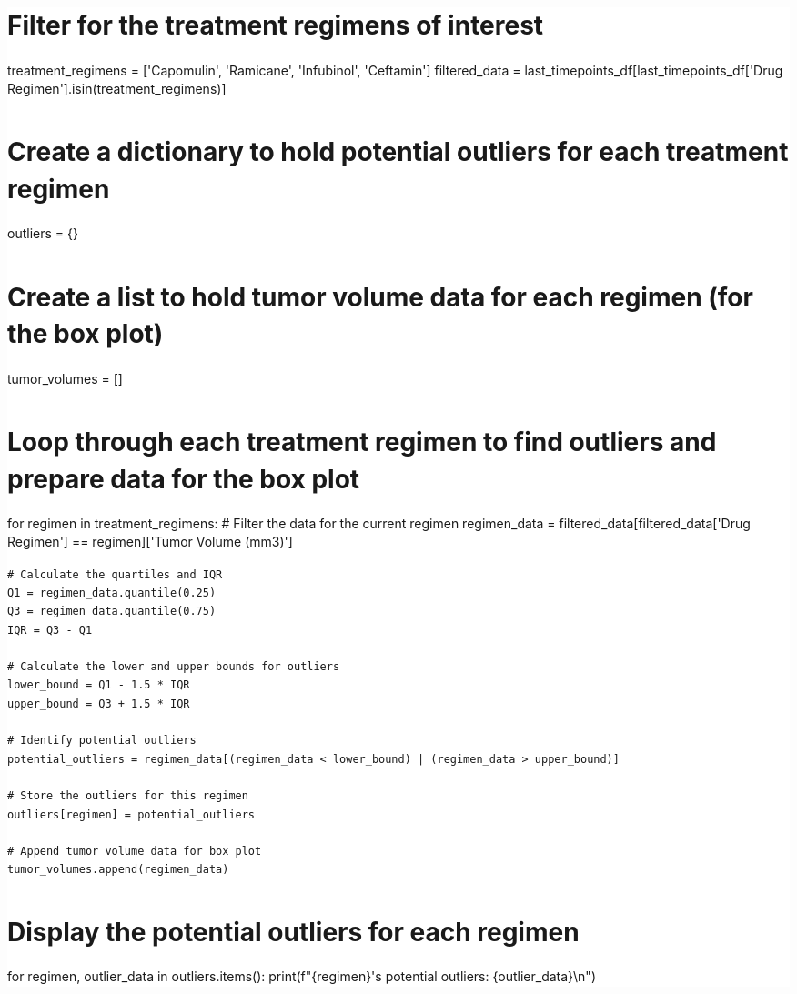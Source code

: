 # Filter for the treatment regimens of interest
treatment_regimens = ['Capomulin', 'Ramicane', 'Infubinol', 'Ceftamin']
filtered_data = last_timepoints_df[last_timepoints_df['Drug Regimen'].isin(treatment_regimens)]

# Create a dictionary to hold potential outliers for each treatment regimen
outliers = {}

# Create a list to hold tumor volume data for each regimen (for the box plot)
tumor_volumes = []

# Loop through each treatment regimen to find outliers and prepare data for the box plot
for regimen in treatment_regimens:
    # Filter the data for the current regimen
    regimen_data = filtered_data[filtered_data['Drug Regimen'] == regimen]['Tumor Volume (mm3)']
    
    # Calculate the quartiles and IQR
    Q1 = regimen_data.quantile(0.25)
    Q3 = regimen_data.quantile(0.75)
    IQR = Q3 - Q1
    
    # Calculate the lower and upper bounds for outliers
    lower_bound = Q1 - 1.5 * IQR
    upper_bound = Q3 + 1.5 * IQR
    
    # Identify potential outliers
    potential_outliers = regimen_data[(regimen_data < lower_bound) | (regimen_data > upper_bound)]
    
    # Store the outliers for this regimen
    outliers[regimen] = potential_outliers
    
    # Append tumor volume data for box plot
    tumor_volumes.append(regimen_data)

# Display the potential outliers for each regimen
for regimen, outlier_data in outliers.items():
    print(f"{regimen}'s potential outliers: {outlier_data}\n")
